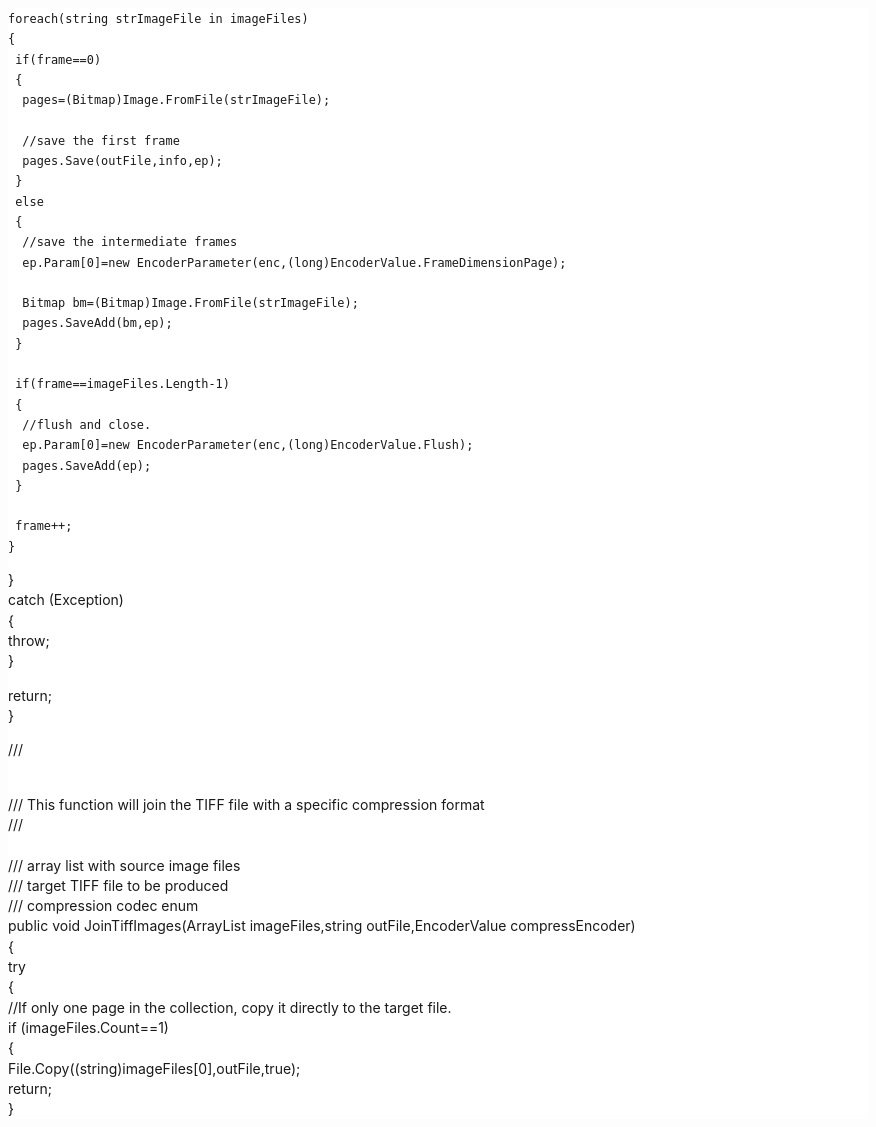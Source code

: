   
    foreach(string strImageFile in imageFiles)  
    {  
     if(frame==0)  
     {  
      pages=(Bitmap)Image.FromFile(strImageFile);

      //save the first frame  
      pages.Save(outFile,info,ep);  
     }  
     else  
     {  
      //save the intermediate frames  
      ep.Param[0]=new EncoderParameter(enc,(long)EncoderValue.FrameDimensionPage);

      Bitmap bm=(Bitmap)Image.FromFile(strImageFile);  
      pages.SaveAdd(bm,ep);  
     }       

     if(frame==imageFiles.Length-1)  
     {  
      //flush and close.  
      ep.Param[0]=new EncoderParameter(enc,(long)EncoderValue.Flush);  
      pages.SaveAdd(ep);  
     } 

     frame++;  
    }  
   }  
   catch (Exception)  
   {  
    throw;  
   }  
     
   return;  
  }

  /// <summary>  
  /// This function will join the TIFF file with a specific compression format  
  /// </summary>  
  /// <param name="imageFiles">array list with source image files</param>  
  /// <param name="outFile">target TIFF file to be produced</param>  
  /// <param name="compressEncoder">compression codec enum</param>  
  public void JoinTiffImages(ArrayList imageFiles,string outFile,EncoderValue
compressEncoder)  
  {  
   try  
   {  
    //If only one page in the collection, copy it directly to the target file.  
    if (imageFiles.Count==1)  
    {  
     File.Copy((string)imageFiles[0],outFile,true);  
     return;  
    }
